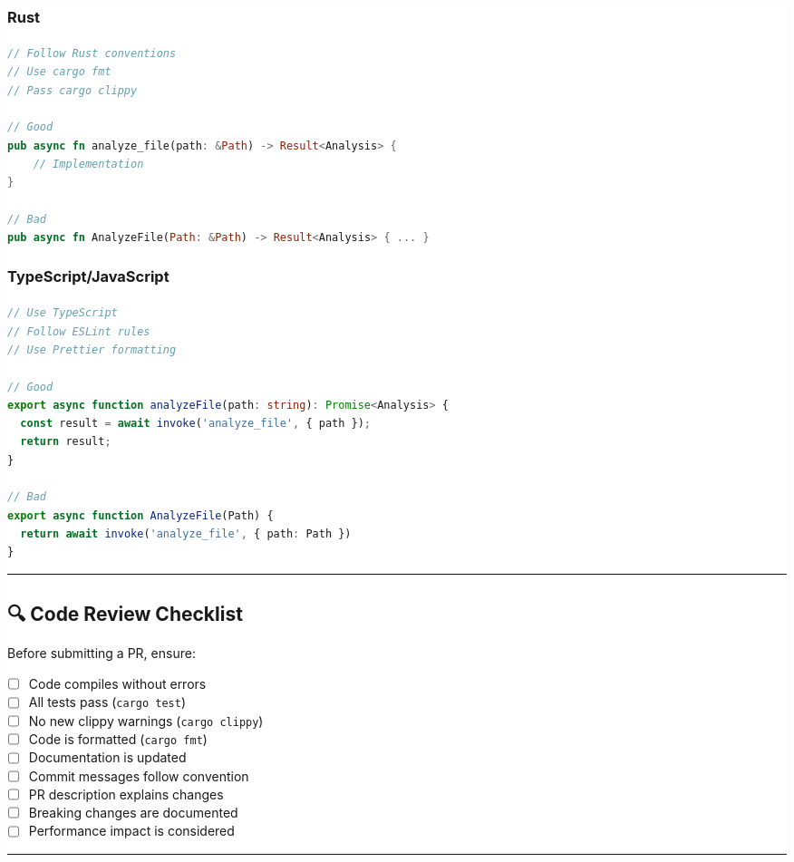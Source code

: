 ### Rust

```rust
// Follow Rust conventions
// Use cargo fmt
// Pass cargo clippy

// Good
pub async fn analyze_file(path: &Path) -> Result<Analysis> {
    // Implementation
}

// Bad
pub async fn AnalyzeFile(Path: &Path) -> Result<Analysis> { ... }
```

### TypeScript/JavaScript

```typescript
// Use TypeScript
// Follow ESLint rules
// Use Prettier formatting

// Good
export async function analyzeFile(path: string): Promise<Analysis> {
  const result = await invoke('analyze_file', { path });
  return result;
}

// Bad
export async function AnalyzeFile(Path) {
  return await invoke('analyze_file', { path: Path })
}
```

---

## 🔍 Code Review Checklist

Before submitting a PR, ensure:

- [ ] Code compiles without errors
- [ ] All tests pass (`cargo test`)
- [ ] No new clippy warnings (`cargo clippy`)
- [ ] Code is formatted (`cargo fmt`)
- [ ] Documentation is updated
- [ ] Commit messages follow convention
- [ ] PR description explains changes
- [ ] Breaking changes are documented
- [ ] Performance impact is considered

---
